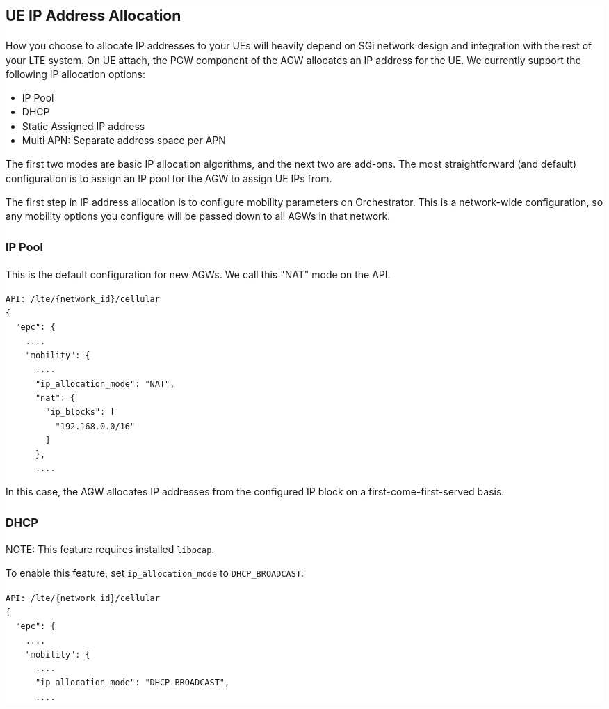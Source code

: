 ## UE IP Address Allocation

How you choose to allocate IP addresses to your UEs will heavily depend on SGi
network design and integration with the rest of your LTE system. On UE attach,
the PGW component of the AGW allocates an IP address for the UE. We currently
support the following IP allocation options:

- IP Pool
- DHCP
- Static Assigned IP address
- Multi APN: Separate address space per APN

The first two modes are basic IP allocation algorithms, and the next two are
add-ons. The most straightforward (and default) configuration is to assign
an IP pool for the AGW to assign UE IPs from.

The first step in IP address allocation is to configure mobility parameters on
Orchestrator. This is a network-wide configuration, so any mobility options
you configure will be passed down to all AGWs in that network.

### IP Pool

This is the default configuration for new AGWs. We call this "NAT" mode on the
API.

```
API: /lte/{network_id}/cellular
{
  "epc": {
    ....
    "mobility": {
      ....
      "ip_allocation_mode": "NAT",
      "nat": {
        "ip_blocks": [
          "192.168.0.0/16"
        ]
      },
      ....
```

In this case, the AGW allocates IP addresses from the configured IP block on a
first-come-first-served basis.

### DHCP

NOTE: This feature requires installed `libpcap`.

To enable this feature, set `ip_allocation_mode` to `DHCP_BROADCAST`.

```
API: /lte/{network_id}/cellular
{
  "epc": {
    ....
    "mobility": {
      ....
      "ip_allocation_mode": "DHCP_BROADCAST",
      ....
```
